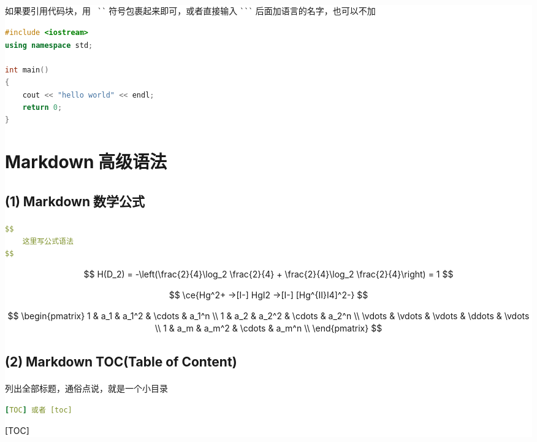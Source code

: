 如果要引用代码块，用  `  `` ` 符号包裹起来即可，或者直接输入 ` ``` ` 后面加语言的名字，也可以不加

```c++
#include <iostream>
using namespace std;

int main()
{
	cout << "hello world" << endl;
    return 0;
}
```



# Markdown 高级语法

## (1) Markdown 数学公式

```yaml
$$
	这里写公式语法
$$
```


$$
H(D_2) = -\left(\frac{2}{4}\log_2 \frac{2}{4} + \frac{2}{4}\log_2 \frac{2}{4}\right) = 1
$$

$$
\ce{Hg^2+ ->[I-] HgI2 ->[I-] [Hg^{II}I4]^2-}
$$

$$
\begin{pmatrix}
  1 & a_1 & a_1^2 & \cdots & a_1^n \\
  1 & a_2 & a_2^2 & \cdots & a_2^n \\
  \vdots & \vdots & \vdots & \ddots & \vdots \\
  1 & a_m & a_m^2 & \cdots & a_m^n \\
  \end{pmatrix}
$$



## (2) Markdown TOC(Table of Content)

列出全部标题，通俗点说，就是一个小目录

```yaml
[TOC] 或者 [toc]
```



[TOC]


[^脚注名字]: 这是一个脚注
[^1]: 创业：即赚钱
[^起源]: 666